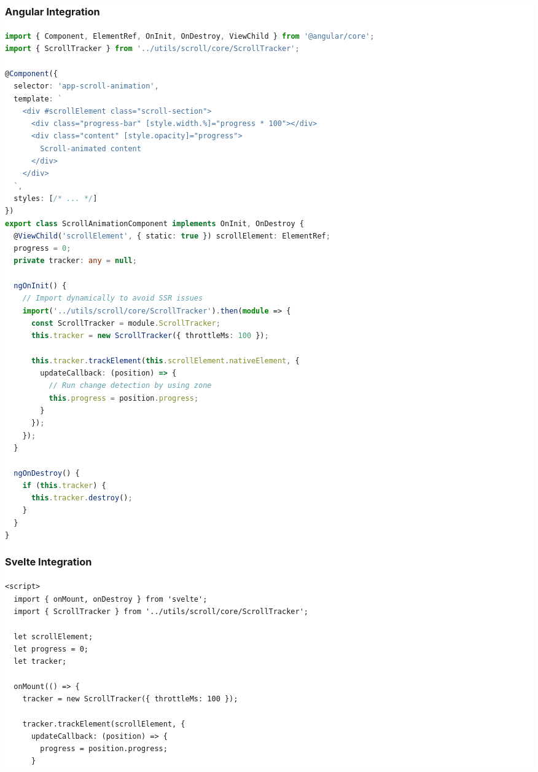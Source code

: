 ### Angular Integration

```typescript
import { Component, ElementRef, OnInit, OnDestroy, ViewChild } from '@angular/core';
import { ScrollTracker } from '../utils/scroll/core/ScrollTracker';

@Component({
  selector: 'app-scroll-animation',
  template: `
    <div #scrollElement class="scroll-section">
      <div class="progress-bar" [style.width.%]="progress * 100"></div>
      <div class="content" [style.opacity]="progress">
        Scroll-animated content
      </div>
    </div>
  `,
  styles: [/* ... */]
})
export class ScrollAnimationComponent implements OnInit, OnDestroy {
  @ViewChild('scrollElement', { static: true }) scrollElement: ElementRef;
  progress = 0;
  private tracker: any = null;

  ngOnInit() {
    // Import dynamically to avoid SSR issues
    import('../utils/scroll/core/ScrollTracker').then(module => {
      const ScrollTracker = module.ScrollTracker;
      this.tracker = new ScrollTracker({ throttleMs: 100 });
      
      this.tracker.trackElement(this.scrollElement.nativeElement, {
        updateCallback: (position) => {
          // Run change detection by using zone
          this.progress = position.progress;
        }
      });
    });
  }

  ngOnDestroy() {
    if (this.tracker) {
      this.tracker.destroy();
    }
  }
}
```

### Svelte Integration

```svelte
<script>
  import { onMount, onDestroy } from 'svelte';
  import { ScrollTracker } from '../utils/scroll/core/ScrollTracker';
  
  let scrollElement;
  let progress = 0;
  let tracker;
  
  onMount(() => {
    tracker = new ScrollTracker({ throttleMs: 100 });
    
    tracker.trackElement(scrollElement, {
      updateCallback: (position) => {
        progress = position.progress;
      }
```